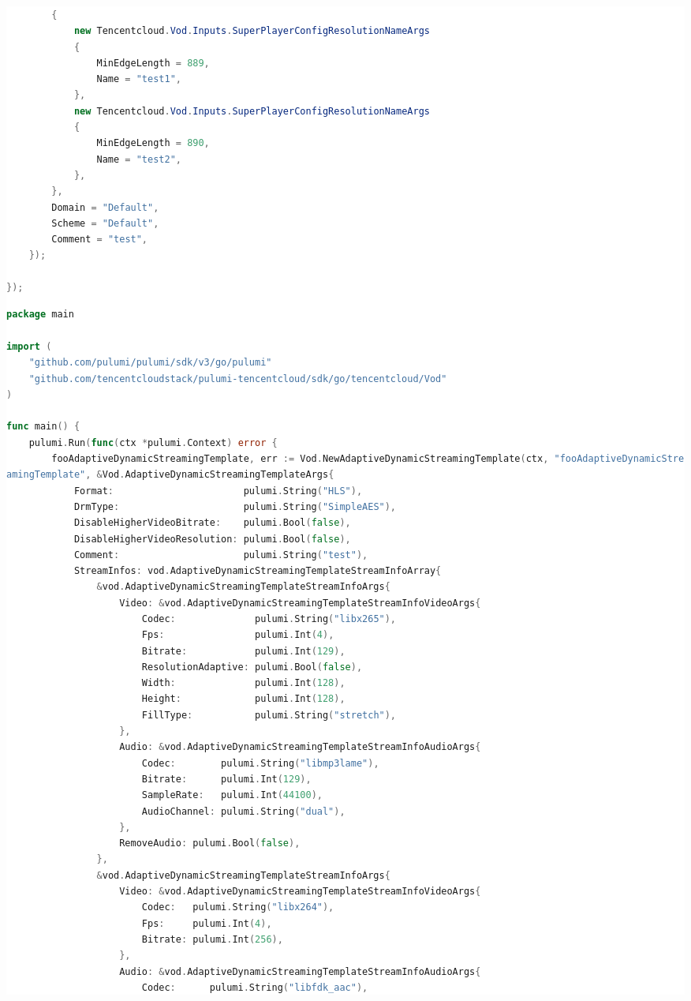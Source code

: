 ```csharp
        {
            new Tencentcloud.Vod.Inputs.SuperPlayerConfigResolutionNameArgs
            {
                MinEdgeLength = 889,
                Name = "test1",
            },
            new Tencentcloud.Vod.Inputs.SuperPlayerConfigResolutionNameArgs
            {
                MinEdgeLength = 890,
                Name = "test2",
            },
        },
        Domain = "Default",
        Scheme = "Default",
        Comment = "test",
    });

});
```
```go
package main

import (
	"github.com/pulumi/pulumi/sdk/v3/go/pulumi"
	"github.com/tencentcloudstack/pulumi-tencentcloud/sdk/go/tencentcloud/Vod"
)

func main() {
	pulumi.Run(func(ctx *pulumi.Context) error {
		fooAdaptiveDynamicStreamingTemplate, err := Vod.NewAdaptiveDynamicStreamingTemplate(ctx, "fooAdaptiveDynamicStreamingTemplate", &Vod.AdaptiveDynamicStreamingTemplateArgs{
			Format:                       pulumi.String("HLS"),
			DrmType:                      pulumi.String("SimpleAES"),
			DisableHigherVideoBitrate:    pulumi.Bool(false),
			DisableHigherVideoResolution: pulumi.Bool(false),
			Comment:                      pulumi.String("test"),
			StreamInfos: vod.AdaptiveDynamicStreamingTemplateStreamInfoArray{
				&vod.AdaptiveDynamicStreamingTemplateStreamInfoArgs{
					Video: &vod.AdaptiveDynamicStreamingTemplateStreamInfoVideoArgs{
						Codec:              pulumi.String("libx265"),
						Fps:                pulumi.Int(4),
						Bitrate:            pulumi.Int(129),
						ResolutionAdaptive: pulumi.Bool(false),
						Width:              pulumi.Int(128),
						Height:             pulumi.Int(128),
						FillType:           pulumi.String("stretch"),
					},
					Audio: &vod.AdaptiveDynamicStreamingTemplateStreamInfoAudioArgs{
						Codec:        pulumi.String("libmp3lame"),
						Bitrate:      pulumi.Int(129),
						SampleRate:   pulumi.Int(44100),
						AudioChannel: pulumi.String("dual"),
					},
					RemoveAudio: pulumi.Bool(false),
				},
				&vod.AdaptiveDynamicStreamingTemplateStreamInfoArgs{
					Video: &vod.AdaptiveDynamicStreamingTemplateStreamInfoVideoArgs{
						Codec:   pulumi.String("libx264"),
						Fps:     pulumi.Int(4),
						Bitrate: pulumi.Int(256),
					},
					Audio: &vod.AdaptiveDynamicStreamingTemplateStreamInfoAudioArgs{
						Codec:      pulumi.String("libfdk_aac"),
```